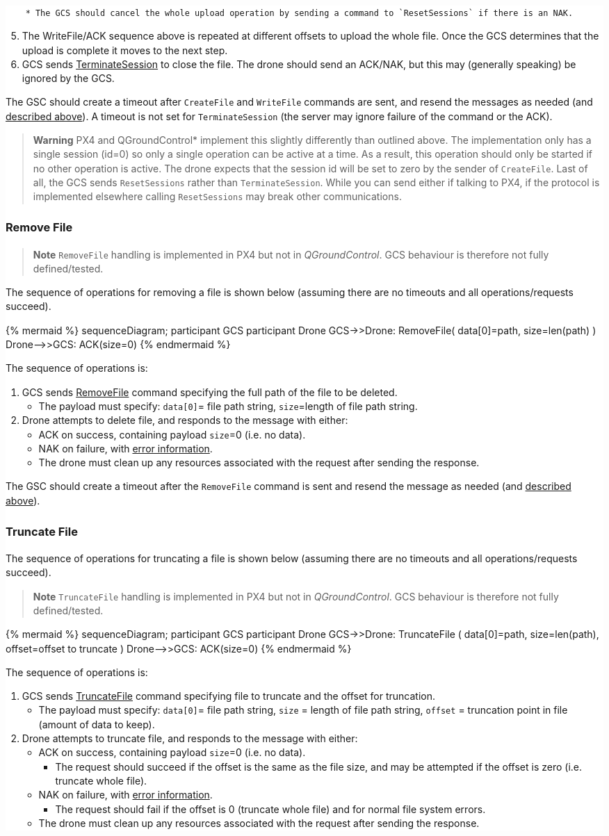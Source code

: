         * The GCS should cancel the whole upload operation by sending a command to `ResetSessions` if there is an NAK.
5. The WriteFile/ACK sequence above is repeated at different offsets to upload the whole file. Once the GCS determines that the upload is complete it moves to the next step.
6. GCS sends [TerminateSession](#TerminateSession) to close the file. The drone should send an ACK/NAK, but this may (generally speaking) be ignored by the GCS.

The GSC should create a timeout after `CreateFile` and `WriteFile` commands are sent, and resend the messages as needed (and [described above](#timeouts)). A timeout is not set for `TerminateSession` (the server may ignore failure of the command or the ACK).

> **Warning** PX4 and QGroundControl* implement this slightly differently than outlined above. The implementation only has a single session (id=0) so only a single operation can be active at a time. As a result, this operation should only be started if no other operation is active. The drone expects that the session id will be set to zero by the sender of `CreateFile`. Last of all, the GCS sends `ResetSessions` rather than `TerminateSession`. While you can send either if talking to PX4, if the protocol is implemented elsewhere calling `ResetSessions` may break other communications.

### Remove File

> **Note** `RemoveFile` handling is implemented in PX4 but not in *QGroundControl*. GCS behaviour is therefore not fully defined/tested.

The sequence of operations for removing a file is shown below (assuming there are no timeouts and all operations/requests succeed).

{% mermaid %} sequenceDiagram; participant GCS participant Drone GCS->>Drone: RemoveFile( data[0]=path, size=len(path) ) Drone-->>GCS: ACK(size=0) {% endmermaid %}

The sequence of operations is:

1. GCS sends [RemoveFile](#RemoveFile) command specifying the full path of the file to be deleted. 
    * The payload must specify: `data[0]`= file path string, `size`=length of file path string.
2. Drone attempts to delete file, and responds to the message with either: 
    * ACK on success, containing payload `size`=0 (i.e. no data).
    * NAK on failure, with [error information](#error_codes).
    * The drone must clean up any resources associated with the request after sending the response.

The GSC should create a timeout after the `RemoveFile` command is sent and resend the message as needed (and [described above](#timeouts)).

### Truncate File

The sequence of operations for truncating a file is shown below (assuming there are no timeouts and all operations/requests succeed).

> **Note** `TruncateFile` handling is implemented in PX4 but not in *QGroundControl*. GCS behaviour is therefore not fully defined/tested.

{% mermaid %} sequenceDiagram; participant GCS participant Drone GCS->>Drone: TruncateFile ( data[0]=path, size=len(path), offset=offset to truncate ) Drone-->>GCS: ACK(size=0) {% endmermaid %}

The sequence of operations is:

1. GCS sends [TruncateFile](#TruncateFile) command specifying file to truncate and the offset for truncation. 
    * The payload must specify: `data[0]`= file path string, `size` = length of file path string, `offset` = truncation point in file (amount of data to keep).
2. Drone attempts to truncate file, and responds to the message with either: 
    * ACK on success, containing payload `size`=0 (i.e. no data). 
        * The request should succeed if the offset is the same as the file size, and may be attempted if the offset is zero (i.e. truncate whole file).
    * NAK on failure, with [error information](#error_codes). 
        * The request should fail if the offset is 0 (truncate whole file) and for normal file system errors.
    * The drone must clean up any resources associated with the request after sending the response.
